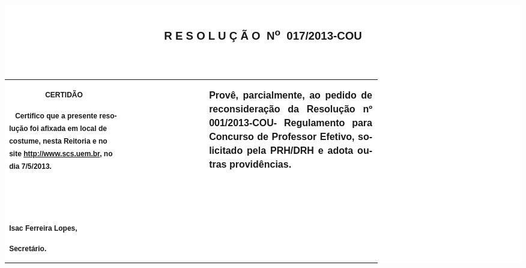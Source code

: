 <body lang=PT-BR link=blue vlink=purple style='tab-interval:35.4pt'>

<div class=Section1>

<p class=MsoNormal align=center style='text-align:center'><b style='mso-bidi-font-weight:
normal'><span style='font-size:8.0pt;font-family:"Arial","sans-serif";
mso-bidi-font-family:"Times New Roman";mso-no-proof:yes'><o:p>&nbsp;</o:p></span></b></p>

<p class=MsoNormal align=center style='text-align:center'><b style='mso-bidi-font-weight:
normal'><span style='font-size:14.0pt;mso-bidi-font-size:10.0pt;font-family:
"Arial","sans-serif";mso-bidi-font-family:"Times New Roman";mso-no-proof:yes'>R
E S O L U Ç Ã O<span style='mso-spacerun:yes'>  </span>N<sup>o</sup><span
style='mso-spacerun:yes'>  </span>017/2013-COU<o:p></o:p></span></b></p>

<p class=MsoNormal align=center style='text-align:center'><b style='mso-bidi-font-weight:
normal'><span style='font-size:16.0pt;font-family:"Arial","sans-serif";
mso-bidi-font-family:"Times New Roman";mso-no-proof:yes'><o:p>&nbsp;</o:p></span></b></p>

<table class=MsoNormalTable border=0 cellspacing=0 cellpadding=0 width=621
 style='width:466.1pt;border-collapse:collapse;mso-padding-alt:0cm 5.4pt 0cm 5.4pt'>
 <tr style='mso-yfti-irow:0;mso-yfti-firstrow:yes;mso-yfti-lastrow:yes'>
  <td width=196 valign=top style='width:147.15pt;padding:0cm 5.4pt 0cm 5.4pt'>
  <p class=MsoNormal align=center style='text-align:center;layout-grid-mode:
  char'><b style='mso-bidi-font-weight:normal'><span style='font-size:9.0pt;
  mso-bidi-font-size:10.0pt;font-family:"Arial","sans-serif";mso-bidi-font-family:
  "Times New Roman";mso-no-proof:yes'>CERTIDÃO<o:p></o:p></span></b></p>
  <p class=MsoNormal style='line-height:150%'><b style='mso-bidi-font-weight:
  normal'><span style='font-size:9.0pt;mso-bidi-font-size:10.0pt;line-height:
  150%;font-family:"Arial","sans-serif";mso-bidi-font-family:"Times New Roman";
  mso-no-proof:yes'><span style='mso-spacerun:yes'>   </span>Certifico que a
  presente resolução foi afixada em local de costume, nesta Reitoria e no site<span
  style='color:blue'> </span><a href="http://www.scs.uem.br/"><span
  style='text-decoration:none;text-underline:none'>http://www.scs.uem.br</span></a>,
  no dia 7/5/2013.<o:p></o:p></span></b></p>
  <p class=MsoNormal><b style='mso-bidi-font-weight:normal'><span
  style='font-size:9.0pt;mso-bidi-font-size:10.0pt;font-family:"Arial","sans-serif";
  mso-bidi-font-family:"Times New Roman";mso-no-proof:yes'><o:p>&nbsp;</o:p></span></b></p>
  <p class=MsoNormal><b style='mso-bidi-font-weight:normal'><span
  style='font-size:9.0pt;mso-bidi-font-size:10.0pt;font-family:"Arial","sans-serif";
  mso-bidi-font-family:"Times New Roman";mso-no-proof:yes'><o:p>&nbsp;</o:p></span></b></p>
  <p class=MsoNormal><b style='mso-bidi-font-weight:normal'><span
  style='font-size:9.0pt;mso-bidi-font-size:10.0pt;font-family:"Arial","sans-serif";
  mso-bidi-font-family:"Times New Roman";mso-no-proof:yes'>Isac Ferreira Lopes,<o:p></o:p></span></b></p>
  <p class=MsoNormal><b style='mso-bidi-font-weight:normal'><span
  style='font-size:9.0pt;mso-bidi-font-size:10.0pt;font-family:"Arial","sans-serif";
  mso-bidi-font-family:"Times New Roman";mso-no-proof:yes'>Secretário.<o:p></o:p></span></b></p>
  </td>
  <td width=131 valign=top style='width:98.25pt;padding:0cm 5.4pt 0cm 5.4pt'>
  <p class=MsoNormal style='margin-right:-5.4pt;layout-grid-mode:char'><b
  style='mso-bidi-font-weight:normal'><span style='font-size:11.0pt;mso-bidi-font-size:
  10.0pt;font-family:"Arial","sans-serif";mso-bidi-font-family:"Times New Roman";
  mso-no-proof:yes'><o:p>&nbsp;</o:p></span></b></p>
  </td>
  <td width=294 valign=top style='width:220.7pt;padding:0cm 5.4pt 0cm 5.4pt'>
  <p class=MsoNormal style='margin-right:1.7pt;text-align:justify;layout-grid-mode:
  char'><b><span style='font-size:12.0pt;font-family:"Arial","sans-serif";
  mso-no-proof:yes'>Provê, parcialmente, ao pedido de reconsideração da
  Resolução nº 001/2013-COU- Regulamento para Concurso de Professor Efetivo, solicitado
  pela PRH/DRH e adota outras providências.</span></b><b style='mso-bidi-font-weight:
  normal'><span style='font-size:12.0pt;font-family:"Arial","sans-serif";
  mso-bidi-font-family:"Times New Roman";mso-no-proof:yes'><o:p></o:p></span></b></p>
  </td>
 </tr>
</table>
